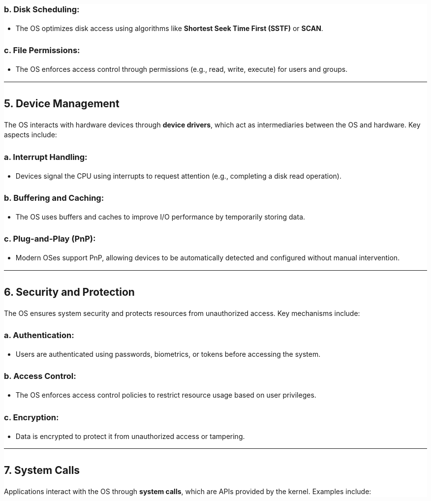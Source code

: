 ### **b. Disk Scheduling:**
   - The OS optimizes disk access using algorithms like **Shortest Seek Time First (SSTF)** or **SCAN**.

### **c. File Permissions:**
   - The OS enforces access control through permissions (e.g., read, write, execute) for users and groups.

---

## **5. Device Management**

The OS interacts with hardware devices through **device drivers**, which act as intermediaries between the OS and hardware. Key aspects include:

### **a. Interrupt Handling:**
   - Devices signal the CPU using interrupts to request attention (e.g., completing a disk read operation).

### **b. Buffering and Caching:**
   - The OS uses buffers and caches to improve I/O performance by temporarily storing data.

### **c. Plug-and-Play (PnP):**
   - Modern OSes support PnP, allowing devices to be automatically detected and configured without manual intervention.

---

## **6. Security and Protection**

The OS ensures system security and protects resources from unauthorized access. Key mechanisms include:

### **a. Authentication:**
   - Users are authenticated using passwords, biometrics, or tokens before accessing the system.

### **b. Access Control:**
   - The OS enforces access control policies to restrict resource usage based on user privileges.

### **c. Encryption:**
   - Data is encrypted to protect it from unauthorized access or tampering.

---

## **7. System Calls**

Applications interact with the OS through **system calls**, which are APIs provided by the kernel. Examples include:
